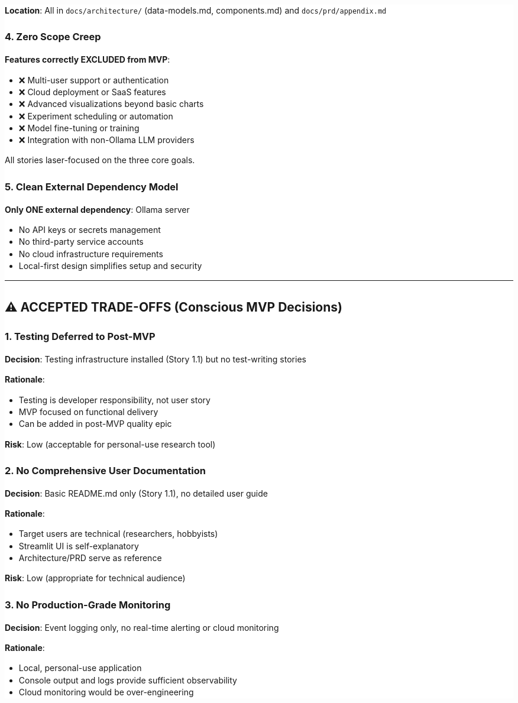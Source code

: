 **Location**: All in `docs/architecture/` (data-models.md, components.md) and `docs/prd/appendix.md`

### 4. Zero Scope Creep
**Features correctly EXCLUDED from MVP**:
- ❌ Multi-user support or authentication
- ❌ Cloud deployment or SaaS features
- ❌ Advanced visualizations beyond basic charts
- ❌ Experiment scheduling or automation
- ❌ Model fine-tuning or training
- ❌ Integration with non-Ollama LLM providers

All stories laser-focused on the three core goals.

### 5. Clean External Dependency Model
**Only ONE external dependency**: Ollama server
- No API keys or secrets management
- No third-party service accounts
- No cloud infrastructure requirements
- Local-first design simplifies setup and security

---

## ⚠️ ACCEPTED TRADE-OFFS (Conscious MVP Decisions)

### 1. Testing Deferred to Post-MVP
**Decision**: Testing infrastructure installed (Story 1.1) but no test-writing stories

**Rationale**:
- Testing is developer responsibility, not user story
- MVP focused on functional delivery
- Can be added in post-MVP quality epic

**Risk**: Low (acceptable for personal-use research tool)

### 2. No Comprehensive User Documentation
**Decision**: Basic README.md only (Story 1.1), no detailed user guide

**Rationale**:
- Target users are technical (researchers, hobbyists)
- Streamlit UI is self-explanatory
- Architecture/PRD serve as reference

**Risk**: Low (appropriate for technical audience)

### 3. No Production-Grade Monitoring
**Decision**: Event logging only, no real-time alerting or cloud monitoring

**Rationale**:
- Local, personal-use application
- Console output and logs provide sufficient observability
- Cloud monitoring would be over-engineering
